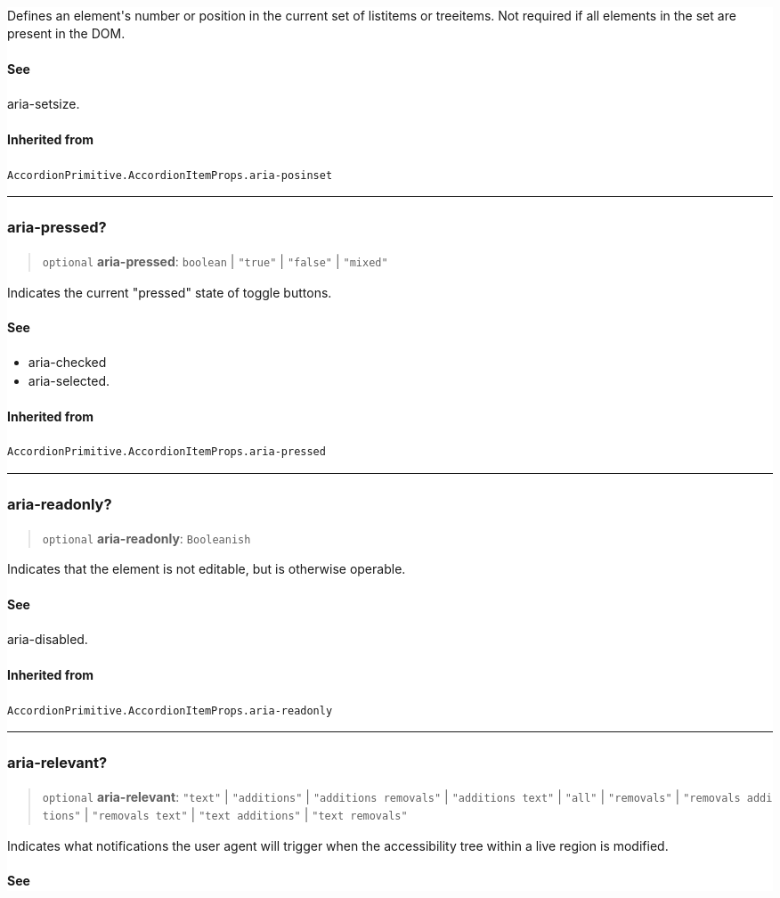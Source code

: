 Defines an element's number or position in the current set of listitems or treeitems. Not required if all elements in the set are present in the DOM.

#### See

aria-setsize.

#### Inherited from

`AccordionPrimitive.AccordionItemProps.aria-posinset`

***

### aria-pressed?

> `optional` **aria-pressed**: `boolean` \| `"true"` \| `"false"` \| `"mixed"`

Indicates the current "pressed" state of toggle buttons.

#### See

 - aria-checked
 - aria-selected.

#### Inherited from

`AccordionPrimitive.AccordionItemProps.aria-pressed`

***

### aria-readonly?

> `optional` **aria-readonly**: `Booleanish`

Indicates that the element is not editable, but is otherwise operable.

#### See

aria-disabled.

#### Inherited from

`AccordionPrimitive.AccordionItemProps.aria-readonly`

***

### aria-relevant?

> `optional` **aria-relevant**: `"text"` \| `"additions"` \| `"additions removals"` \| `"additions text"` \| `"all"` \| `"removals"` \| `"removals additions"` \| `"removals text"` \| `"text additions"` \| `"text removals"`

Indicates what notifications the user agent will trigger when the accessibility tree within a live region is modified.

#### See
